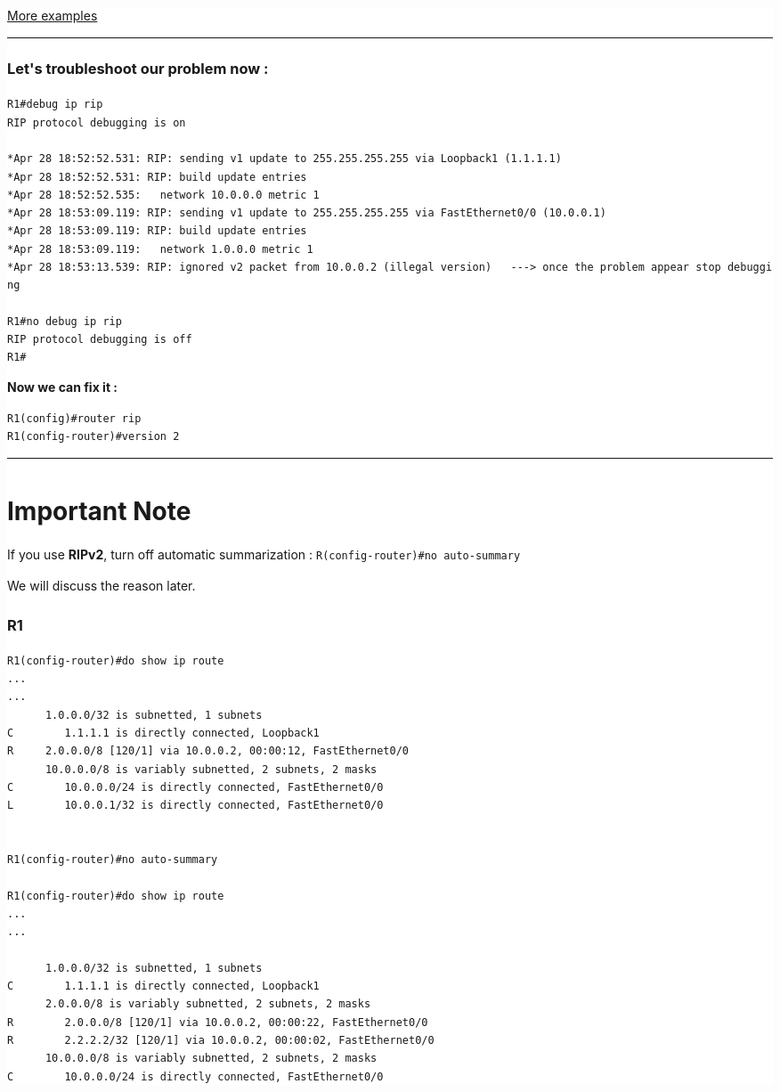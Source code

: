 [More examples](https://www.vskills.in/certification/tutorial/debug-command-and-rip/)

-----------------------------------------------------------------------

### Let's troubleshoot our problem now :

```
R1#debug ip rip
RIP protocol debugging is on

*Apr 28 18:52:52.531: RIP: sending v1 update to 255.255.255.255 via Loopback1 (1.1.1.1)
*Apr 28 18:52:52.531: RIP: build update entries
*Apr 28 18:52:52.535:   network 10.0.0.0 metric 1
*Apr 28 18:53:09.119: RIP: sending v1 update to 255.255.255.255 via FastEthernet0/0 (10.0.0.1)
*Apr 28 18:53:09.119: RIP: build update entries
*Apr 28 18:53:09.119:   network 1.0.0.0 metric 1
*Apr 28 18:53:13.539: RIP: ignored v2 packet from 10.0.0.2 (illegal version)   ---> once the problem appear stop debugging

R1#no debug ip rip
RIP protocol debugging is off
R1#
```

**Now we can fix it :**

```
R1(config)#router rip
R1(config-router)#version 2
```

------------------------------------------------------------------------------

# Important Note

If you use **RIPv2**, turn off automatic summarization : `R(config-router)#no auto-summary`

We will discuss the reason later.


### R1
```
R1(config-router)#do show ip route
...
...
      1.0.0.0/32 is subnetted, 1 subnets
C        1.1.1.1 is directly connected, Loopback1
R     2.0.0.0/8 [120/1] via 10.0.0.2, 00:00:12, FastEthernet0/0
      10.0.0.0/8 is variably subnetted, 2 subnets, 2 masks
C        10.0.0.0/24 is directly connected, FastEthernet0/0
L        10.0.0.1/32 is directly connected, FastEthernet0/0


R1(config-router)#no auto-summary

R1(config-router)#do show ip route
...
...

      1.0.0.0/32 is subnetted, 1 subnets
C        1.1.1.1 is directly connected, Loopback1
      2.0.0.0/8 is variably subnetted, 2 subnets, 2 masks
R        2.0.0.0/8 [120/1] via 10.0.0.2, 00:00:22, FastEthernet0/0
R        2.2.2.2/32 [120/1] via 10.0.0.2, 00:00:02, FastEthernet0/0
      10.0.0.0/8 is variably subnetted, 2 subnets, 2 masks
C        10.0.0.0/24 is directly connected, FastEthernet0/0
```